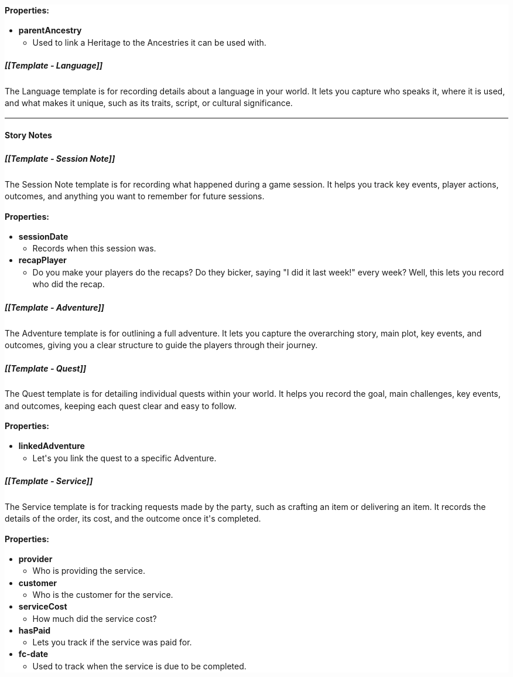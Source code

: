 **Properties:**
- **parentAncestry**
	- Used to link a Heritage to the Ancestries it can be used with.

##### [[Template - Language]]

The Language template is for recording details about a language in your world. It lets you capture who speaks it, where it is used, and what makes it unique, such as its traits, script, or cultural significance.

---

#### Story Notes

##### [[Template - Session Note]]

The Session Note template is for recording what happened during a game session. It helps you track key events, player actions, outcomes, and anything you want to remember for future sessions.

**Properties:**
- **sessionDate**
	- Records when this session was.
- **recapPlayer**
	- Do you make your players do the recaps? Do they bicker, saying "I did it last week!" every week? Well, this lets you record who did the recap.
 
##### [[Template - Adventure]]

The Adventure template is for outlining a full adventure. It lets you capture the overarching story, main plot, key events, and outcomes, giving you a clear structure to guide the players through their journey.

##### [[Template - Quest]]

The Quest template is for detailing individual quests within your world. It helps you record the goal, main challenges, key events, and outcomes, keeping each quest clear and easy to follow.

**Properties:**
- **linkedAdventure**
	- Let's you link the quest to a specific Adventure.

##### [[Template - Service]]

The Service template is for tracking requests made by the party, such as crafting an item or delivering an item. It records the details of the order, its cost, and the outcome once it's completed.

**Properties:**
- **provider**
	- Who is providing the service.
- **customer**
	- Who is the customer for the service.
- **serviceCost**
	- How much did the service cost?
- **hasPaid**
	- Lets you track if the service was paid for.
- **fc-date**
	- Used to track when the service is due to be completed.
